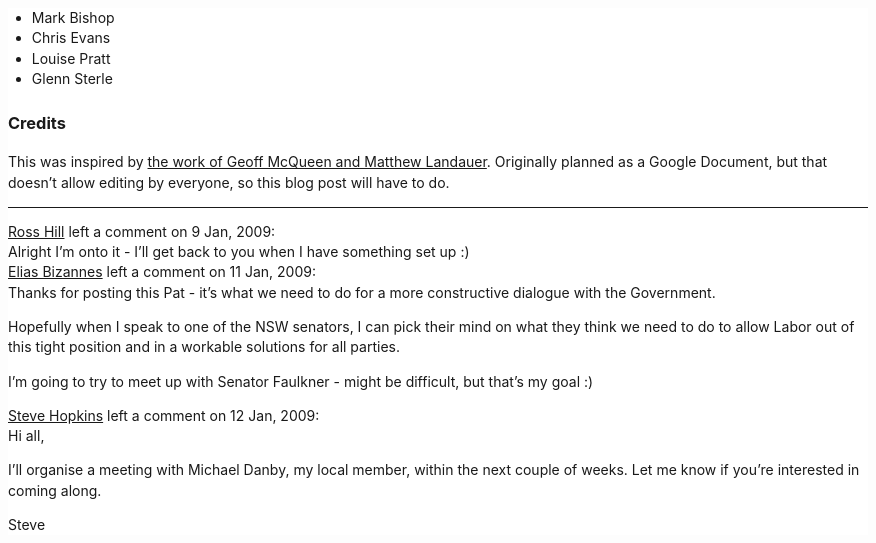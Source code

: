 -   Mark Bishop
-   Chris Evans
-   Louise Pratt
-   Glenn Sterle

### Credits

This was inspired by [the work of Geoff McQueen and Matthew
Landauer](http://spreadsheets.google.com/ccc?key=paG-OowBO9g-C8u-uOPbDHg).
Originally planned as a Google Document, but that doesn’t allow editing
by everyone, so this blog post will have to do.

------------------------------------------------------------------------

<div class="comments">
<div class="comment-author">
<a href="http://www.rosshill.com.au">Ross Hill</a> left a comment on 9
Jan, 2009:</div>

<div class="comment" markdown="1">
Alright I’m onto it - I’ll get back to you when I have something set up
:)

</div>
<div class="comment-author">
<a href="http://liako.biz">Elias Bizannes</a> left a comment on 11 Jan,
2009:</div>

<div class="comment" markdown="1">
Thanks for posting this Pat - it’s what we need to do for a more
constructive dialogue with the Government.

Hopefully when I speak to one of the NSW senators, I can pick their mind
on what they think we need to do to allow Labor out of this tight
position and in a workable solutions for all parties.

I’m going to try to meet up with Senator Faulkner - might be difficult,
but that’s my goal :)

</div>
<div class="comment-author">
<a href="http://www.thesquigglyline.com/blog">Steve Hopkins</a> left a
comment on 12 Jan, 2009:</div>

<div class="comment" markdown="1">
Hi all,

I’ll organise a meeting with Michael Danby, my local member, within the
next couple of weeks. Let me know if you’re interested in coming along.

Steve

</div>
</div>

